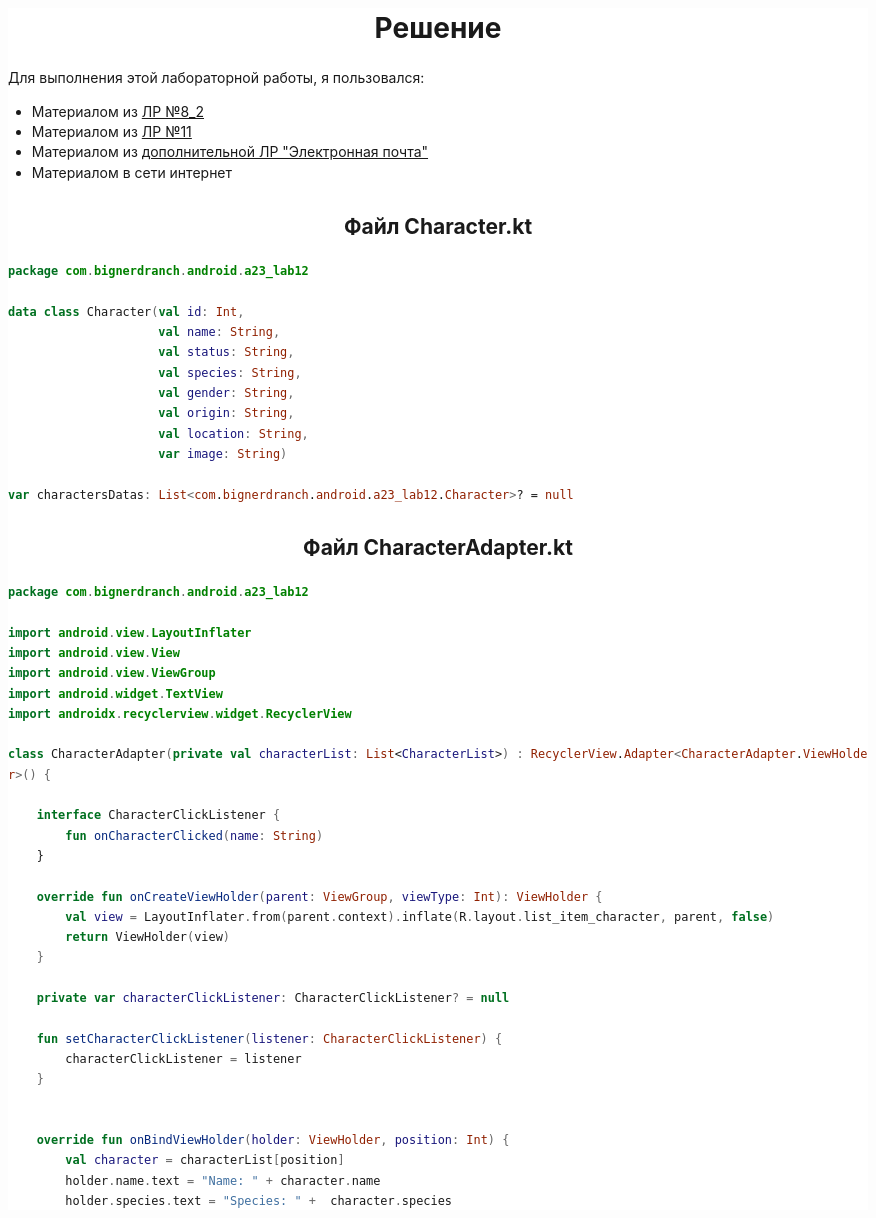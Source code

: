 <p></p>



<h1 align = "center">Решение</h1>

<p>Для выполнения этой лабораторной работы, я пользовался:</p>

<ul>
<li>Материалом из <a href="https://github.com/aakihabara/23_lab8_part_2">ЛР №8_2</a></li>
<li>Материалом из <a href="https://github.com/aakihabara/23_lab11">ЛР №11</a></li>
<li>Материалом из <a href="https://github.com/aakihabara/23_lab_email">дополнительной ЛР "Электронная почта"</a></li>
<li>Материалом в сети интернет</li>
</ul>

<h2 align = "center">Файл Character.kt</h2>

```kotlin
package com.bignerdranch.android.a23_lab12

data class Character(val id: Int,
                     val name: String,
                     val status: String,
                     val species: String,
                     val gender: String,
                     val origin: String,
                     val location: String,
                     var image: String)

var charactersDatas: List<com.bignerdranch.android.a23_lab12.Character>? = null
```

<h2 align = "center">Файл CharacterAdapter.kt</h2>


```kotlin
package com.bignerdranch.android.a23_lab12

import android.view.LayoutInflater
import android.view.View
import android.view.ViewGroup
import android.widget.TextView
import androidx.recyclerview.widget.RecyclerView

class CharacterAdapter(private val characterList: List<CharacterList>) : RecyclerView.Adapter<CharacterAdapter.ViewHolder>() {

    interface CharacterClickListener {
        fun onCharacterClicked(name: String)
    }

    override fun onCreateViewHolder(parent: ViewGroup, viewType: Int): ViewHolder {
        val view = LayoutInflater.from(parent.context).inflate(R.layout.list_item_character, parent, false)
        return ViewHolder(view)
    }

    private var characterClickListener: CharacterClickListener? = null

    fun setCharacterClickListener(listener: CharacterClickListener) {
        characterClickListener = listener
    }


    override fun onBindViewHolder(holder: ViewHolder, position: Int) {
        val character = characterList[position]
        holder.name.text = "Name: " + character.name
        holder.species.text = "Species: " +  character.species
```